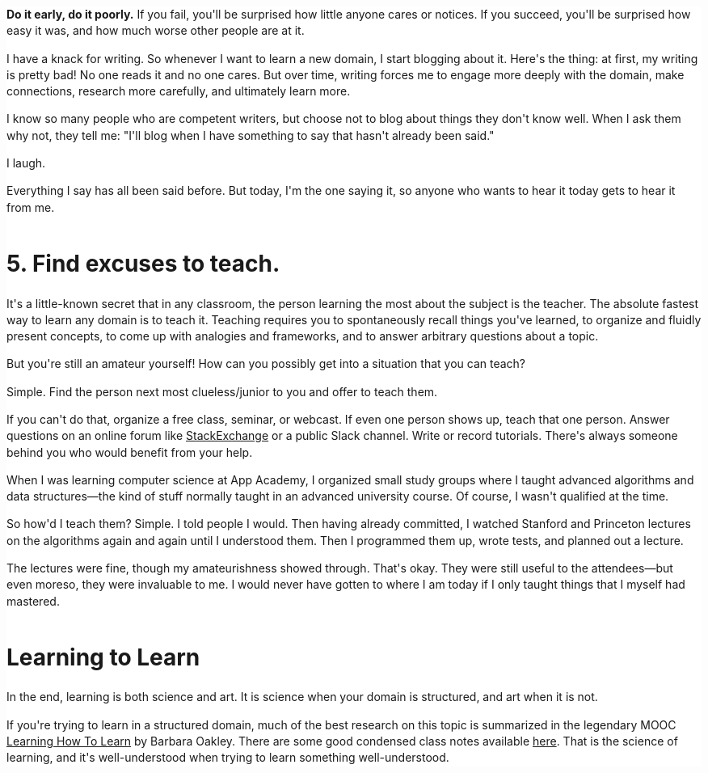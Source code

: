 **Do it early, do it poorly.** If you fail, you'll be surprised how little anyone cares or notices. If you succeed, you'll be surprised how easy it was, and how much worse other people are at it.

I have a knack for writing. So whenever I want to learn a new domain, I start blogging about it. Here's the thing: at first, my writing is pretty bad! No one reads it and no one cares. But over time, writing forces me to engage more deeply with the domain, make connections, research more carefully, and ultimately learn more.

I know so many people who are competent writers, but choose not to blog about things they don't know well. When I ask them why not, they tell me: "I'll blog when I have something to say that hasn't already been said."

I laugh.

Everything I say has all been said before. But today, I'm the one saying it, so anyone who wants to hear it today gets to hear it from me.

# 5. Find excuses to teach.

It's a little-known secret that in any classroom, the person learning the most about the subject is the teacher. The absolute fastest way to learn any domain is to teach it. Teaching requires you to spontaneously recall things you've learned, to organize and fluidly present concepts, to come up with analogies and frameworks, and to answer arbitrary questions about a topic.

But you're still an amateur yourself! How can you possibly get into a situation that you can teach?

Simple. Find the person next most clueless/junior to you and offer to teach them.

If you can't do that, organize a free class, seminar, or webcast. If even one person shows up, teach that one person. Answer questions on an online forum like [StackExchange](https://stackexchange.com) or a public Slack channel. Write or record tutorials. There's always someone behind you who would benefit from your help.

When I was learning computer science at App Academy, I organized small study groups where I taught advanced algorithms and data structures—the kind of stuff normally taught in an advanced university course. Of course, I wasn't qualified at the time.

So how'd I teach them? Simple. I told people I would. Then having already committed, I watched Stanford and Princeton lectures on the algorithms again and again until I understood them. Then I programmed them up, wrote tests, and planned out a lecture.

The lectures were fine, though my amateurishness showed through. That's okay. They were still useful to the attendees—but even moreso, they were invaluable to me. I would never have gotten to where I am today if I only taught things that I myself had mastered.

# Learning to Learn

In the end, learning is both science and art. It is science when your domain is structured, and art when it is not.

If you're trying to learn in a structured domain, much of the best research on this topic is summarized in the legendary MOOC [Learning How To Learn](https://www.coursera.org/learn/learning-how-to-learn) by Barbara Oakley. There are some good condensed class notes available [here](https://workflowy.com/s/E9HW.jGUYboLrGj). That is the science of learning, and it's well-understood when trying to learn something well-understood.
